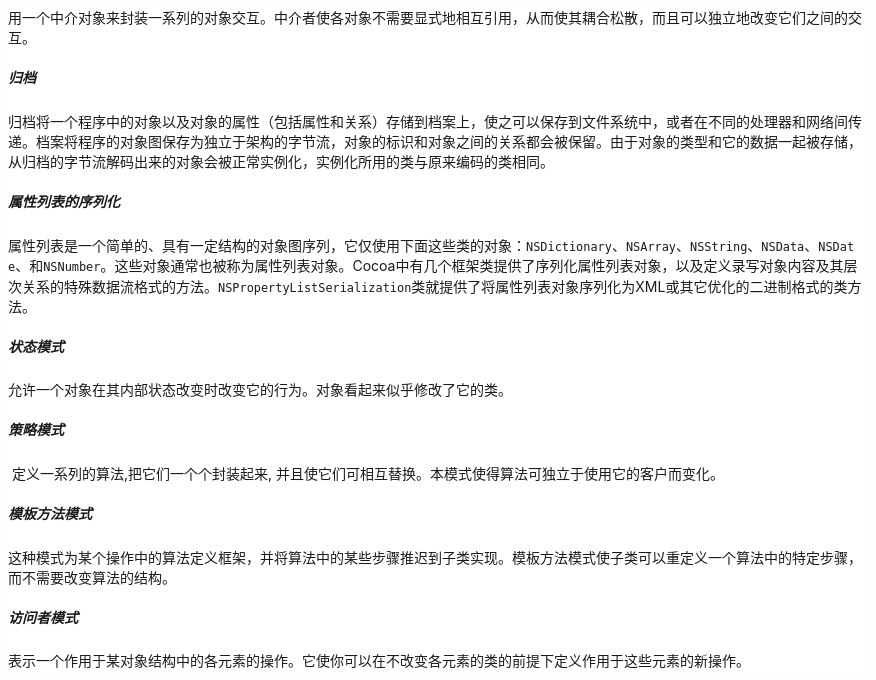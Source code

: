 ​	用一个中介对象来封装一系列的对象交互。中介者使各对象不需要显式地相互引用，从而使其耦合松散，而且可以独立地改变它们之间的交互。

##### **归档** 

​	归档将一个程序中的对象以及对象的属性（包括属性和关系）存储到档案上，使之可以保存到文件系统中，或者在不同的处理器和网络间传递。档案将程序的对象图保存为独立于架构的字节流，对象的标识和对象之间的关系都会被保留。由于对象的类型和它的数据一起被存储，从归档的字节流解码出来的对象会被正常实例化，实例化所用的类与原来编码的类相同。

##### **属性列表的序列化**

​	属性列表是一个简单的、具有一定结构的对象图序列，它仅使用下面这些类的对象：`NSDictionary`、`NSArray`、`NSString`、`NSData`、`NSDate`、和`NSNumber`。这些对象通常也被称为属性列表对象。Cocoa中有几个框架类提供了序列化属性列表对象，以及定义录写对象内容及其层次关系的特殊数据流格式的方法。`NSPropertyListSerialization`类就提供了将属性列表对象序列化为XML或其它优化的二进制格式的类方法。

##### **状态模式** 

​	允许一个对象在其内部状态改变时改变它的行为。对象看起来似乎修改了它的类。

##### **策略模式** 

​	定义一系列的算法,把它们一个个封装起来, 并且使它们可相互替换。本模式使得算法可独立于使用它的客户而变化。

##### **模板方法模式** 

​	这种模式为某个操作中的算法定义框架，并将算法中的某些步骤推迟到子类实现。模板方法模式使子类可以重定义一个算法中的特定步骤，而不需要改变算法的结构。

##### **访问者模式**

​	表示一个作用于某对象结构中的各元素的操作。它使你可以在不改变各元素的类的前提下定义作用于这些元素的新操作。